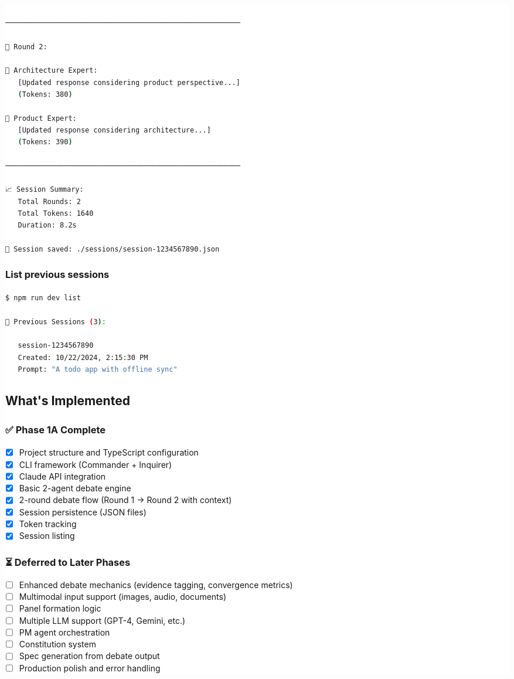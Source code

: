 ```bash

────────────────────────────────────────────────────────

🔄 Round 2:

👤 Architecture Expert:
   [Updated response considering product perspective...]
   (Tokens: 380)

👤 Product Expert:
   [Updated response considering architecture...]
   (Tokens: 390)

────────────────────────────────────────────────────────

📈 Session Summary:
   Total Rounds: 2
   Total Tokens: 1640
   Duration: 8.2s

💾 Session saved: ./sessions/session-1234567890.json
```

### List previous sessions

```bash
$ npm run dev list

📁 Previous Sessions (3):

   session-1234567890
   Created: 10/22/2024, 2:15:30 PM
   Prompt: "A todo app with offline sync"
```

## What's Implemented

### ✅ Phase 1A Complete
- [x] Project structure and TypeScript configuration
- [x] CLI framework (Commander + Inquirer)
- [x] Claude API integration
- [x] Basic 2-agent debate engine
- [x] 2-round debate flow (Round 1 → Round 2 with context)
- [x] Session persistence (JSON files)
- [x] Token tracking
- [x] Session listing

### ⏳ Deferred to Later Phases
- [ ] Enhanced debate mechanics (evidence tagging, convergence metrics)
- [ ] Multimodal input support (images, audio, documents)
- [ ] Panel formation logic
- [ ] Multiple LLM support (GPT-4, Gemini, etc.)
- [ ] PM agent orchestration
- [ ] Constitution system
- [ ] Spec generation from debate output
- [ ] Production polish and error handling
